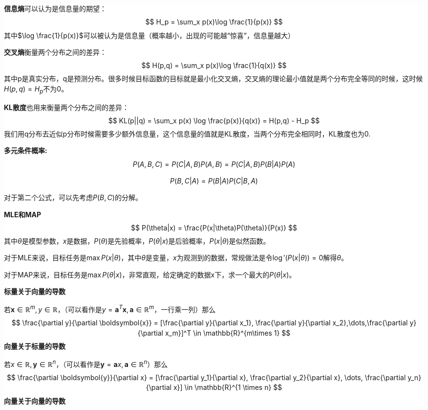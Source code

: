 **信息熵**可以认为是信息量的期望：
$$
H_p = \sum_x p(x)\log \frac{1}{p(x)}
$$
其中$\log \frac{1}{p(x)}$可以被认为是信息量（概率越小，出现的可能越“惊喜”，信息量越大）

**交叉熵**衡量两个分布之间的差异：
$$
H(p,q) = \sum_x p(x)\log \frac{1}{q(x)}
$$
其中p是真实分布，q是预测分布。很多时候目标函数的目标就是最小化交叉熵，交叉熵的理论最小值就是两个分布完全等同的时候，这时候$H(p,q) = H_p$不为0。

**KL散度**也用来衡量两个分布之间的差异：
$$
KL(p||q) = \sum_x p(x) \log \frac{p(x)}{q(x)} = H(p,q) - H_p
$$
我们用q分布去近似p分布时候需要多少额外信息量，这个信息量的值就是KL散度，当两个分布完全相同时，KL散度也为0.



**多元条件概率:**
$$
P(A,B,C) = P(C|A,B)P(A,B)=P(C|A,B)P(B|A)P(A)
$$

$$
P(B,C|A) = P(B|A)P(C|B,A)
$$

对于第二个公式，可以先考虑$P(B,C)$的分解。



**MLE和MAP**
$$
P(\theta|x) = \frac{P(x|\theta)P(\theta)}{P(x)}
$$
其中$\theta$是模型参数，$x$是数据，$P(\theta)$是先验概率，$P(\theta|x)$是后验概率，$P(x|\theta)$是似然函数。

对于MLE来说，目标任务是$\max P(x|\theta)$，其中$\theta$是变量，$x$为观测到的数据，常规做法是令$\log'(P(x|\theta)) = 0$解得$\theta$。

对于MAP来说，目标任务是$\max P(\theta|x)$，非常直观，给定确定的数据x下，求一个最大的$P(\theta|x)$。



**标量关于向量的导数**

若$\boldsymbol{x}\in \mathbb{R}^m, y \in \mathbb{R}$，（可以看作是$y = \boldsymbol{a}^T\boldsymbol{x}, \boldsymbol{a}\in \mathbb{R}^m$，一行乘一列）那么
$$
\frac{\partial y}{\partial \boldsymbol{x}} = [\frac{\partial y}{\partial x_1},
\frac{\partial y}{\partial x_2},\dots,\frac{\partial y}{\partial x_m}]^T
\in \mathbb{R}^{m\times 1}
$$
**向量关于标量的导数**

若$x\in \mathbb{R}, \boldsymbol{y}\in \mathbb{R}^n$，（可以看作是$\boldsymbol{y} = \boldsymbol{a}x, \boldsymbol{a}\in \mathbb{R}^n$）那么
$$
\frac{\partial \boldsymbol{y}}{\partial x} = [\frac{\partial y_1}{\partial x},
\frac{\partial y_2}{\partial x}, \dots, \frac{\partial y_n}{\partial x}]
\in \mathbb{R}^{1 \times n}
$$
**向量关于向量的导数**
